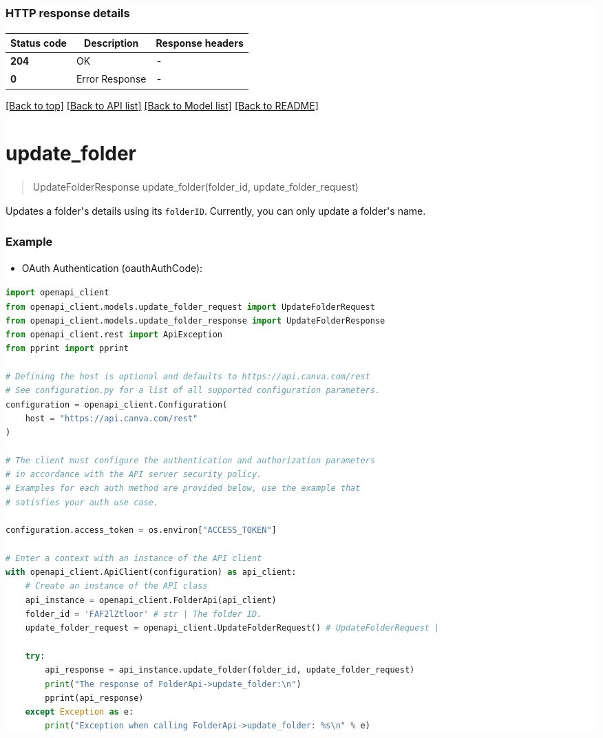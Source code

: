 ### HTTP response details

| Status code | Description | Response headers |
|-------------|-------------|------------------|
**204** | OK |  -  |
**0** | Error Response |  -  |

[[Back to top]](#) [[Back to API list]](../README.md#documentation-for-api-endpoints) [[Back to Model list]](../README.md#documentation-for-models) [[Back to README]](../README.md)

# **update_folder**
> UpdateFolderResponse update_folder(folder_id, update_folder_request)

Updates a folder's details using its `folderID`.
Currently, you can only update a folder's name.

### Example

* OAuth Authentication (oauthAuthCode):

```python
import openapi_client
from openapi_client.models.update_folder_request import UpdateFolderRequest
from openapi_client.models.update_folder_response import UpdateFolderResponse
from openapi_client.rest import ApiException
from pprint import pprint

# Defining the host is optional and defaults to https://api.canva.com/rest
# See configuration.py for a list of all supported configuration parameters.
configuration = openapi_client.Configuration(
    host = "https://api.canva.com/rest"
)

# The client must configure the authentication and authorization parameters
# in accordance with the API server security policy.
# Examples for each auth method are provided below, use the example that
# satisfies your auth use case.

configuration.access_token = os.environ["ACCESS_TOKEN"]

# Enter a context with an instance of the API client
with openapi_client.ApiClient(configuration) as api_client:
    # Create an instance of the API class
    api_instance = openapi_client.FolderApi(api_client)
    folder_id = 'FAF2lZtloor' # str | The folder ID.
    update_folder_request = openapi_client.UpdateFolderRequest() # UpdateFolderRequest | 

    try:
        api_response = api_instance.update_folder(folder_id, update_folder_request)
        print("The response of FolderApi->update_folder:\n")
        pprint(api_response)
    except Exception as e:
        print("Exception when calling FolderApi->update_folder: %s\n" % e)
```

